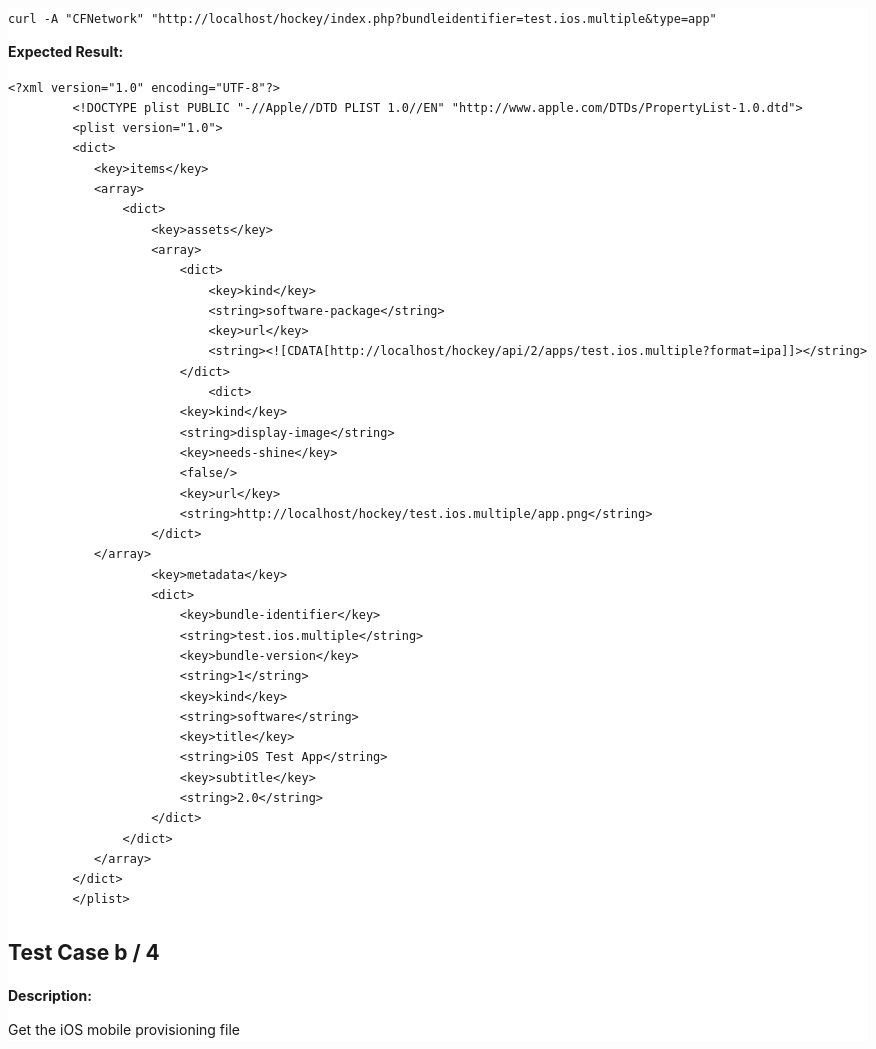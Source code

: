 	curl -A "CFNetwork" "http://localhost/hockey/index.php?bundleidentifier=test.ios.multiple&type=app"

**Expected Result:**

	<?xml version="1.0" encoding="UTF-8"?>
		 	 <!DOCTYPE plist PUBLIC "-//Apple//DTD PLIST 1.0//EN" "http://www.apple.com/DTDs/PropertyList-1.0.dtd">
			 <plist version="1.0">
			 <dict>
				<key>items</key>
				<array>
					<dict>
						<key>assets</key>
						<array>
							<dict>
								<key>kind</key>
								<string>software-package</string>
								<key>url</key>
								<string><![CDATA[http://localhost/hockey/api/2/apps/test.ios.multiple?format=ipa]]></string>
							</dict>
						        <dict>
                            <key>kind</key>
                            <string>display-image</string>
                            <key>needs-shine</key>
                            <false/>
                            <key>url</key>
                            <string>http://localhost/hockey/test.ios.multiple/app.png</string>
                        </dict>
                </array>
						<key>metadata</key>
						<dict>
							<key>bundle-identifier</key>
							<string>test.ios.multiple</string>
							<key>bundle-version</key>
							<string>1</string>
							<key>kind</key>
							<string>software</string>
							<key>title</key>
							<string>iOS Test App</string>
							<key>subtitle</key>
							<string>2.0</string>
						</dict>
					</dict>
				</array>
			 </dict>
			 </plist>

## Test Case b / 4
**Description:**

Get the iOS mobile provisioning file
